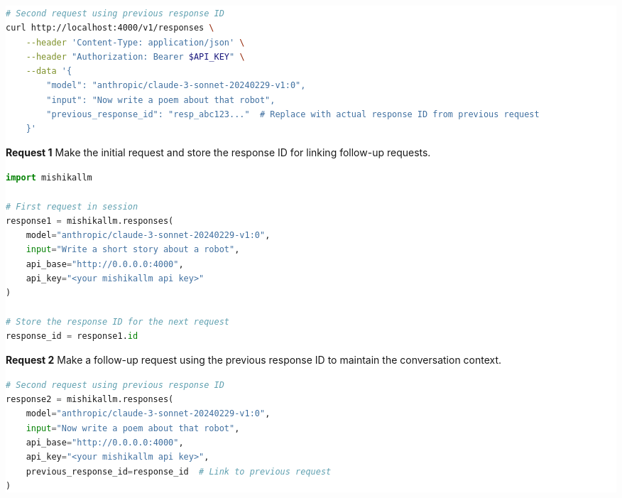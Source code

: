 ```bash showLineNumbers
# Second request using previous response ID
curl http://localhost:4000/v1/responses \
    --header 'Content-Type: application/json' \
    --header "Authorization: Bearer $API_KEY" \
    --data '{
        "model": "anthropic/claude-3-sonnet-20240229-v1:0",
        "input": "Now write a poem about that robot",
        "previous_response_id": "resp_abc123..."  # Replace with actual response ID from previous request
    }'
```

</TabItem>
<TabItem value="mishikallm" label="MishikaLLM Python SDK">

**Request 1**
Make the initial request and store the response ID for linking follow-up requests.

```python showLineNumbers
import mishikallm

# First request in session
response1 = mishikallm.responses(
    model="anthropic/claude-3-sonnet-20240229-v1:0",
    input="Write a short story about a robot",
    api_base="http://0.0.0.0:4000",
    api_key="<your mishikallm api key>"
)

# Store the response ID for the next request
response_id = response1.id
```

**Request 2**
Make a follow-up request using the previous response ID to maintain the conversation context.

```python showLineNumbers
# Second request using previous response ID
response2 = mishikallm.responses(
    model="anthropic/claude-3-sonnet-20240229-v1:0",
    input="Now write a poem about that robot",
    api_base="http://0.0.0.0:4000",
    api_key="<your mishikallm api key>",
    previous_response_id=response_id  # Link to previous request
)
```

</TabItem>
</Tabs>
